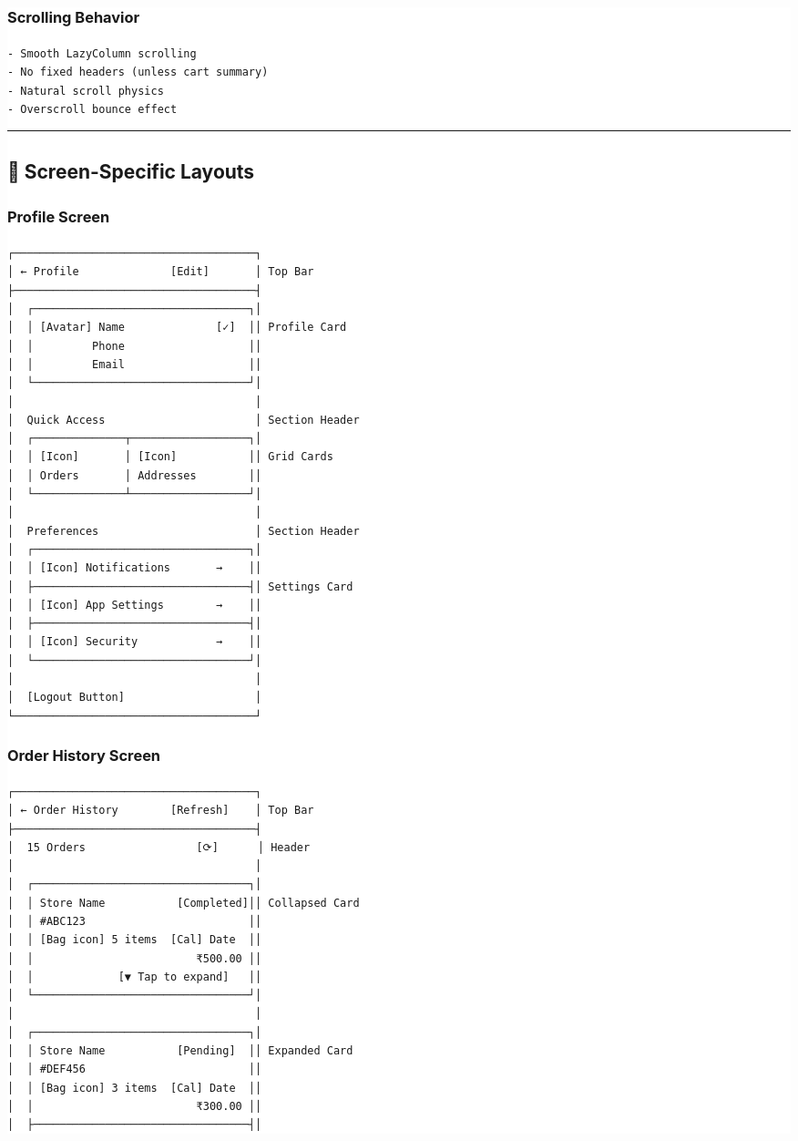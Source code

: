 ### Scrolling Behavior
```
- Smooth LazyColumn scrolling
- No fixed headers (unless cart summary)
- Natural scroll physics
- Overscroll bounce effect
```

---

## 📱 Screen-Specific Layouts

### Profile Screen
```
┌─────────────────────────────────────┐
│ ← Profile              [Edit]       │ Top Bar
├─────────────────────────────────────┤
│  ┌─────────────────────────────────┐│
│  │ [Avatar] Name              [✓]  ││ Profile Card
│  │         Phone                   ││
│  │         Email                   ││
│  └─────────────────────────────────┘│
│                                     │
│  Quick Access                       │ Section Header
│  ┌──────────────┬──────────────────┐│
│  │ [Icon]       │ [Icon]           ││ Grid Cards
│  │ Orders       │ Addresses        ││
│  └──────────────┴──────────────────┘│
│                                     │
│  Preferences                        │ Section Header
│  ┌─────────────────────────────────┐│
│  │ [Icon] Notifications       →    ││
│  ├─────────────────────────────────┤│ Settings Card
│  │ [Icon] App Settings        →    ││
│  ├─────────────────────────────────┤│
│  │ [Icon] Security            →    ││
│  └─────────────────────────────────┘│
│                                     │
│  [Logout Button]                    │
└─────────────────────────────────────┘
```

### Order History Screen
```
┌─────────────────────────────────────┐
│ ← Order History        [Refresh]    │ Top Bar
├─────────────────────────────────────┤
│  15 Orders                 [⟳]      │ Header
│                                     │
│  ┌─────────────────────────────────┐│
│  │ Store Name           [Completed]││ Collapsed Card
│  │ #ABC123                         ││
│  │ [Bag icon] 5 items  [Cal] Date  ││
│  │                         ₹500.00 ││
│  │             [▼ Tap to expand]   ││
│  └─────────────────────────────────┘│
│                                     │
│  ┌─────────────────────────────────┐│
│  │ Store Name           [Pending]  ││ Expanded Card
│  │ #DEF456                         ││
│  │ [Bag icon] 3 items  [Cal] Date  ││
│  │                         ₹300.00 ││
│  ├─────────────────────────────────┤│
```
